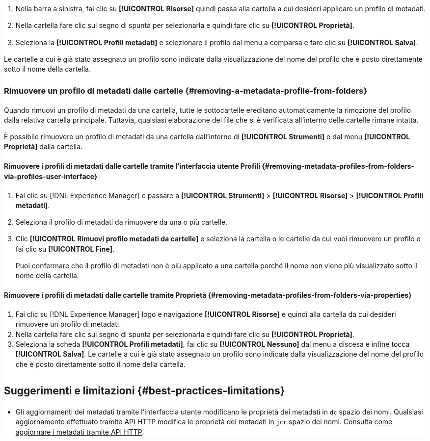 1. Nella barra a sinistra, fai clic su **[!UICONTROL Risorse]** quindi passa alla cartella a cui desideri applicare un profilo di metadati.
1. Nella cartella fare clic sul segno di spunta per selezionarla e quindi fare clic su **[!UICONTROL Proprietà]**.

1. Seleziona la **[!UICONTROL Profili metadati]** e selezionare il profilo dal menu a comparsa e fare clic su **[!UICONTROL Salva]**.

Le cartelle a cui è già stato assegnato un profilo sono indicate dalla visualizzazione del nome del profilo che è posto direttamente sotto il nome della cartella.



### Rimuovere un profilo di metadati dalle cartelle {#removing-a-metadata-profile-from-folders}

Quando rimuovi un profilo di metadati da una cartella, tutte le sottocartelle ereditano automaticamente la rimozione del profilo dalla relativa cartella principale. Tuttavia, qualsiasi elaborazione dei file che si è verificata all’interno delle cartelle rimane intatta.

È possibile rimuovere un profilo di metadati da una cartella dall’interno di **[!UICONTROL Strumenti]** o dal menu **[!UICONTROL Proprietà]** dalla cartella.

#### Rimuovere i profili di metadati dalle cartelle tramite l’interfaccia utente Profili {#removing-metadata-profiles-from-folders-via-profiles-user-interface}

1. Fai clic su [!DNL Experience Manager] e passare a **[!UICONTROL Strumenti]** > **[!UICONTROL Risorse]** > **[!UICONTROL Profili metadati]**.
1. Seleziona il profilo di metadati da rimuovere da una o più cartelle.
1. Clic **[!UICONTROL Rimuovi profilo metadati da cartelle]** e seleziona la cartella o le cartelle da cui vuoi rimuovere un profilo e fai clic su **[!UICONTROL Fine]**.

   Puoi confermare che il profilo di metadati non è più applicato a una cartella perché il nome non viene più visualizzato sotto il nome della cartella.

#### Rimuovere i profili di metadati dalle cartelle tramite Proprietà {#removing-metadata-profiles-from-folders-via-properties}

1. Fai clic su [!DNL Experience Manager] logo e navigazione **[!UICONTROL Risorse]** e quindi alla cartella da cui desideri rimuovere un profilo di metadati.
1. Nella cartella fare clic sul segno di spunta per selezionarla e quindi fare clic su **[!UICONTROL Proprietà]**.
1. Seleziona la scheda **[!UICONTROL Profili metadati]**, fai clic su **[!UICONTROL Nessuno]** dal menu a discesa e infine tocca **[!UICONTROL Salva]**. Le cartelle a cui è già stato assegnato un profilo sono indicate dalla visualizzazione del nome del profilo che è posto direttamente sotto il nome della cartella.

## Suggerimenti e limitazioni {#best-practices-limitations}

* Gli aggiornamenti dei metadati tramite l’interfaccia utente modificano le proprietà dei metadati in `dc` spazio dei nomi. Qualsiasi aggiornamento effettuato tramite API HTTP modifica le proprietà dei metadati in `jcr` spazio dei nomi. Consulta [come aggiornare i metadati tramite API HTTP](/help/assets/mac-api-assets.md#update-asset-metadata).
